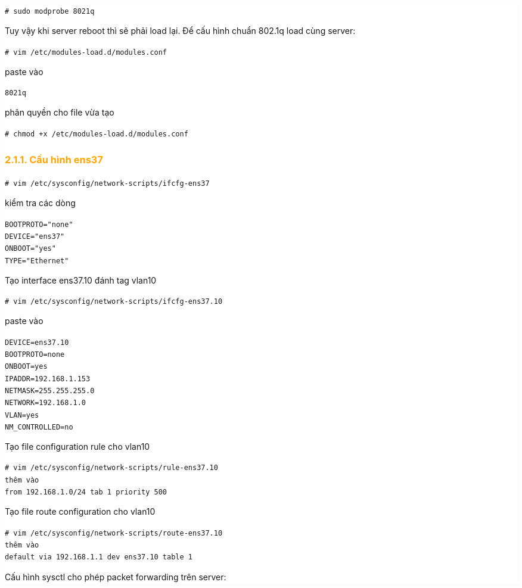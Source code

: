     # sudo modprobe 8021q
Tuy vậy khi server reboot thì sẽ phải load lại. Để cấu hình chuẩn 802.1q load cùng server:

    # vim /etc/modules-load.d/modules.conf
paste vào

    8021q
phân quyền cho file vừa tạo
    
    # chmod +x /etc/modules-load.d/modules.conf
<h3 style="color:orange">2.1.1. Cấu hình ens37</h3>

    # vim /etc/sysconfig/network-scripts/ifcfg-ens37
kiểm tra các dòng

    BOOTPROTO="none"
    DEVICE="ens37"
    ONBOOT="yes"
    TYPE="Ethernet"
Tạo interface ens37.10 đánh tag vlan10

    # vim /etc/sysconfig/network-scripts/ifcfg-ens37.10
paste vào

    DEVICE=ens37.10
    BOOTPROTO=none
    ONBOOT=yes
    IPADDR=192.168.1.153
    NETMASK=255.255.255.0
    NETWORK=192.168.1.0
    VLAN=yes
    NM_CONTROLLED=no
Tạo file configuration rule cho vlan10

    # vim /etc/sysconfig/network-scripts/rule-ens37.10
    thêm vào
    from 192.168.1.0/24 tab 1 priority 500
Tạo file route configuration cho vlan10

    # vim /etc/sysconfig/network-scripts/route-ens37.10
    thêm vào 
    default via 192.168.1.1 dev ens37.10 table 1
Cấu hình sysctl cho phép packet forwarding trên server:
